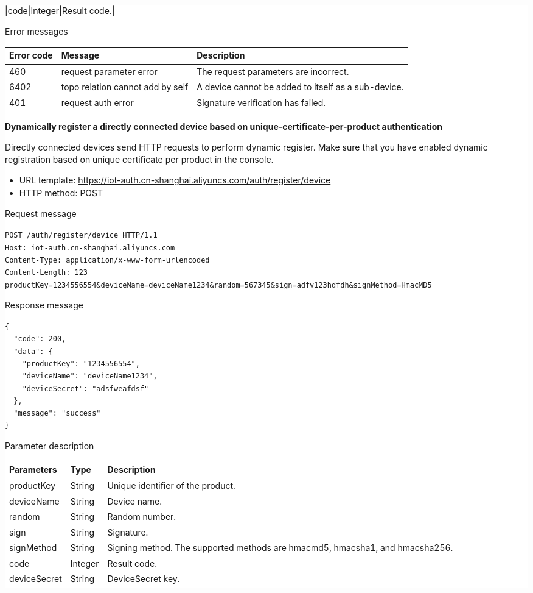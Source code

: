|code|Integer|Result code.|

Error messages

|Error code|Message|Description|
|:---------|:------|:----------|
|460|request parameter error|The request parameters are incorrect.|
|6402|topo relation cannot add by self|A device cannot be added to itself as a sub-device.|
|401|request auth error|Signature verification has failed.|

**Dynamically register a directly connected device based on unique-certificate-per-product authentication**

Directly connected devices send HTTP requests to perform dynamic register. Make sure that you have enabled dynamic registration based on unique certificate per product in the console.

-   URL template: https://iot-auth.cn-shanghai.aliyuncs.com/auth/register/device
-   HTTP method: POST

Request message

```
POST /auth/register/device HTTP/1.1
Host: iot-auth.cn-shanghai.aliyuncs.com
Content-Type: application/x-www-form-urlencoded
Content-Length: 123
productKey=1234556554&deviceName=deviceName1234&random=567345&sign=adfv123hdfdh&signMethod=HmacMD5
```

Response message

```
{
  "code": 200,
  "data": {
    "productKey": "1234556554",
    "deviceName": "deviceName1234",
    "deviceSecret": "adsfweafdsf"
  },
  "message": "success"
}
```

Parameter description

|Parameters|Type|Description|
|:---------|:---|:----------|
|productKey|String|Unique identifier of the product.|
|deviceName|String|Device name.|
|random|String|Random number.|
|sign|String|Signature.|
|signMethod|String|Signing method. The supported methods are hmacmd5, hmacsha1, and hmacsha256.|
|code|Integer|Result code.|
|deviceSecret|String|DeviceSecret key.|

